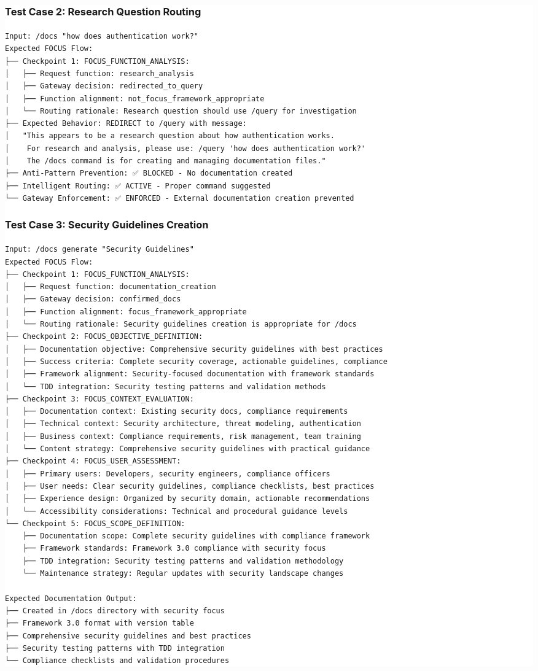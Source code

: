 ### Test Case 2: Research Question Routing
```
Input: /docs "how does authentication work?"
Expected FOCUS Flow:
├── Checkpoint 1: FOCUS_FUNCTION_ANALYSIS:
│   ├── Request function: research_analysis
│   ├── Gateway decision: redirected_to_query
│   ├── Function alignment: not_focus_framework_appropriate
│   └── Routing rationale: Research question should use /query for investigation
├── Expected Behavior: REDIRECT to /query with message:
│   "This appears to be a research question about how authentication works.
│    For research and analysis, please use: /query 'how does authentication work?'
│    The /docs command is for creating and managing documentation files."
├── Anti-Pattern Prevention: ✅ BLOCKED - No documentation created
├── Intelligent Routing: ✅ ACTIVE - Proper command suggested
└── Gateway Enforcement: ✅ ENFORCED - External documentation creation prevented
```

### Test Case 3: Security Guidelines Creation
```
Input: /docs generate "Security Guidelines"
Expected FOCUS Flow:
├── Checkpoint 1: FOCUS_FUNCTION_ANALYSIS:
│   ├── Request function: documentation_creation
│   ├── Gateway decision: confirmed_docs
│   ├── Function alignment: focus_framework_appropriate
│   └── Routing rationale: Security guidelines creation is appropriate for /docs
├── Checkpoint 2: FOCUS_OBJECTIVE_DEFINITION:
│   ├── Documentation objective: Comprehensive security guidelines with best practices
│   ├── Success criteria: Complete security coverage, actionable guidelines, compliance
│   ├── Framework alignment: Security-focused documentation with framework standards
│   └── TDD integration: Security testing patterns and validation methods
├── Checkpoint 3: FOCUS_CONTEXT_EVALUATION:
│   ├── Documentation context: Existing security docs, compliance requirements
│   ├── Technical context: Security architecture, threat modeling, authentication
│   ├── Business context: Compliance requirements, risk management, team training
│   └── Content strategy: Comprehensive security guidelines with practical guidance
├── Checkpoint 4: FOCUS_USER_ASSESSMENT:
│   ├── Primary users: Developers, security engineers, compliance officers
│   ├── User needs: Clear security guidelines, compliance checklists, best practices
│   ├── Experience design: Organized by security domain, actionable recommendations
│   └── Accessibility considerations: Technical and procedural guidance levels
└── Checkpoint 5: FOCUS_SCOPE_DEFINITION:
    ├── Documentation scope: Complete security guidelines with compliance framework
    ├── Framework standards: Framework 3.0 compliance with security focus
    ├── TDD integration: Security testing patterns and validation methodology
    └── Maintenance strategy: Regular updates with security landscape changes

Expected Documentation Output:
├── Created in /docs directory with security focus
├── Framework 3.0 format with version table
├── Comprehensive security guidelines and best practices
├── Security testing patterns with TDD integration
└── Compliance checklists and validation procedures
```
